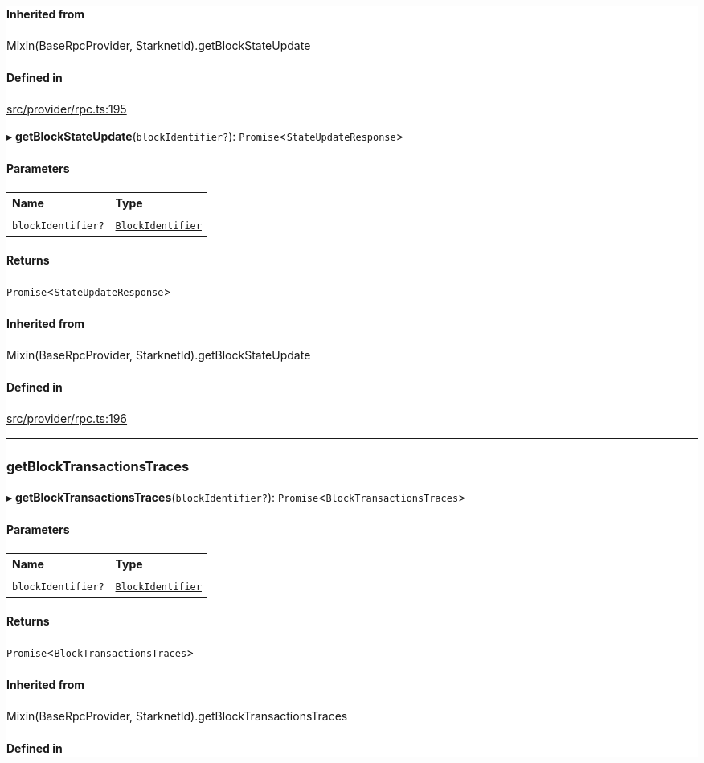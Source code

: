 #### Inherited from

Mixin(BaseRpcProvider, StarknetId).getBlockStateUpdate

#### Defined in

[src/provider/rpc.ts:195](https://github.com/starknet-io/starknet.js/blob/v6.23.1/src/provider/rpc.ts#L195)

▸ **getBlockStateUpdate**(`blockIdentifier?`): `Promise`\<[`StateUpdateResponse`](../namespaces/types.md#stateupdateresponse)\>

#### Parameters

| Name               | Type                                                        |
| :----------------- | :---------------------------------------------------------- |
| `blockIdentifier?` | [`BlockIdentifier`](../namespaces/types.md#blockidentifier) |

#### Returns

`Promise`\<[`StateUpdateResponse`](../namespaces/types.md#stateupdateresponse)\>

#### Inherited from

Mixin(BaseRpcProvider, StarknetId).getBlockStateUpdate

#### Defined in

[src/provider/rpc.ts:196](https://github.com/starknet-io/starknet.js/blob/v6.23.1/src/provider/rpc.ts#L196)

---

### getBlockTransactionsTraces

▸ **getBlockTransactionsTraces**(`blockIdentifier?`): `Promise`\<[`BlockTransactionsTraces`](../namespaces/types.RPC.RPCSPEC06.md#blocktransactionstraces)\>

#### Parameters

| Name               | Type                                                        |
| :----------------- | :---------------------------------------------------------- |
| `blockIdentifier?` | [`BlockIdentifier`](../namespaces/types.md#blockidentifier) |

#### Returns

`Promise`\<[`BlockTransactionsTraces`](../namespaces/types.RPC.RPCSPEC06.md#blocktransactionstraces)\>

#### Inherited from

Mixin(BaseRpcProvider, StarknetId).getBlockTransactionsTraces

#### Defined in
